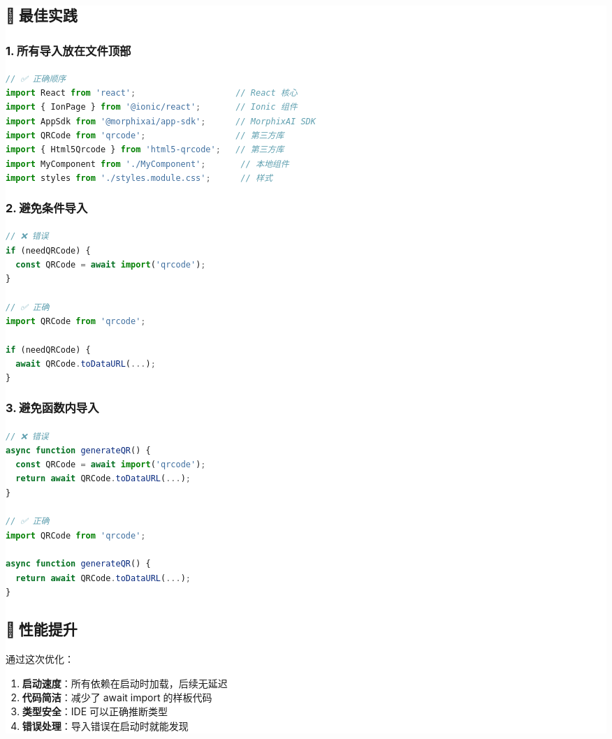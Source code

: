 ## 🎯 最佳实践

### 1. 所有导入放在文件顶部
```javascript
// ✅ 正确顺序
import React from 'react';                    // React 核心
import { IonPage } from '@ionic/react';       // Ionic 组件
import AppSdk from '@morphixai/app-sdk';      // MorphixAI SDK
import QRCode from 'qrcode';                  // 第三方库
import { Html5Qrcode } from 'html5-qrcode';   // 第三方库
import MyComponent from './MyComponent';       // 本地组件
import styles from './styles.module.css';      // 样式
```

### 2. 避免条件导入
```javascript
// ❌ 错误
if (needQRCode) {
  const QRCode = await import('qrcode');
}

// ✅ 正确
import QRCode from 'qrcode';

if (needQRCode) {
  await QRCode.toDataURL(...);
}
```

### 3. 避免函数内导入
```javascript
// ❌ 错误
async function generateQR() {
  const QRCode = await import('qrcode');
  return await QRCode.toDataURL(...);
}

// ✅ 正确
import QRCode from 'qrcode';

async function generateQR() {
  return await QRCode.toDataURL(...);
}
```

## 🚀 性能提升

通过这次优化：

1. **启动速度**：所有依赖在启动时加载，后续无延迟
2. **代码简洁**：减少了 await import 的样板代码
3. **类型安全**：IDE 可以正确推断类型
4. **错误处理**：导入错误在启动时就能发现
